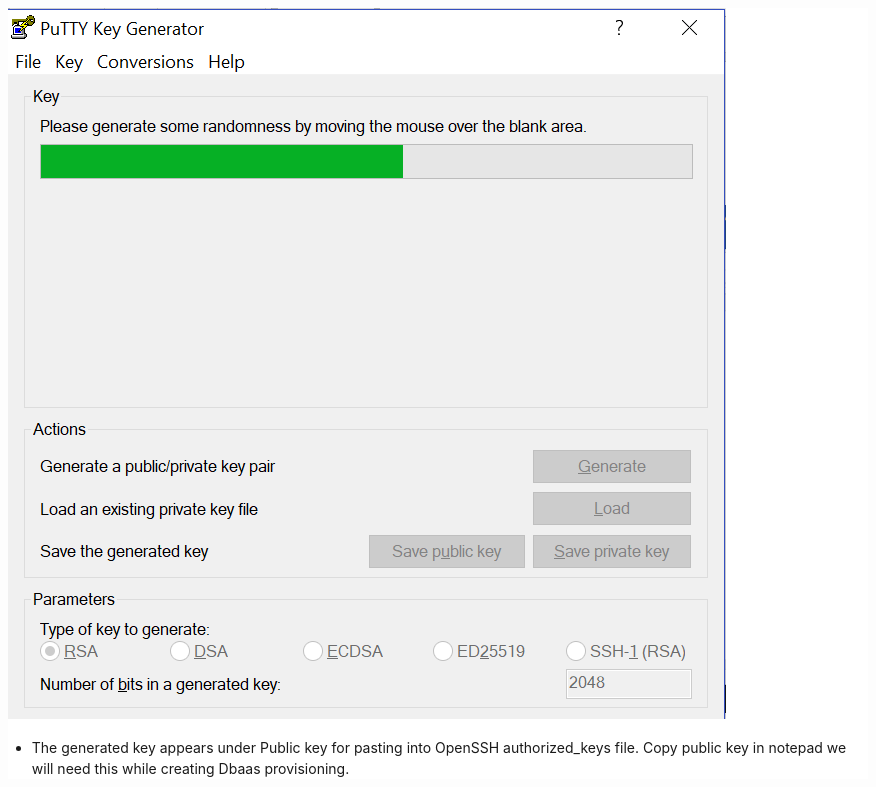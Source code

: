   ![](./images/dbaas8.png)

  * The generated key appears under Public key for pasting into OpenSSH authorized_keys file. Copy public key in notepad we will need this while creating Dbaas provisioning.
